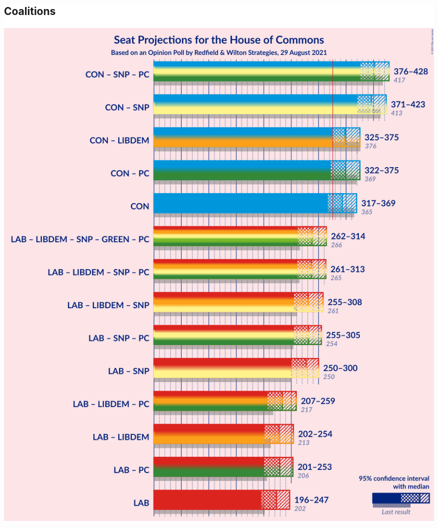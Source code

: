 
## Coalitions

![Graph with coalitions seats not yet produced](2021-08-29-RedfieldWiltonStrategies-coalitions-seats.png "Coalitions Seats")
